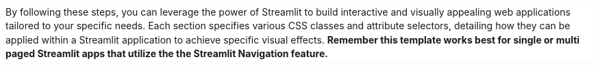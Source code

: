By following these steps, you can leverage the power of Streamlit to build interactive and visually appealing web applications tailored to your specific needs. Each section specifies various CSS classes and attribute selectors, detailing how they can be applied within a Streamlit application to achieve specific visual effects. **Remember this template works best for single or multi paged Streamlit apps that utilize the the Streamlit Navigation feature.**
